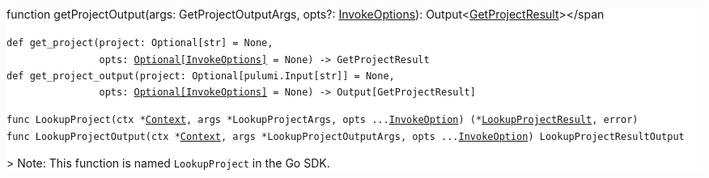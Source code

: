function </span>getProjectOutput<span class="p">(</span><span class="nx">args</span><span class="p">:</span> <span class="nx">GetProjectOutputArgs</span><span class="p">,</span> <span class="nx">opts</span><span class="p">?:</span> <span class="nx"><a href="/docs/reference/pkg/nodejs/pulumi/pulumi/#InvokeOptions">InvokeOptions</a></span><span class="p">): Output&lt;<span class="nx"><a href="#result">GetProjectResult</a></span>></span
></code></pre></div>
</pulumi-choosable>
</div>


<div>
<pulumi-choosable type="language" values="python">
<div class="highlight"><pre class="chroma"><code class="language-python" data-lang="python"
><span class="k">def </span>get_project<span class="p">(</span><span class="nx">project</span><span class="p">:</span> <span class="nx">Optional[str]</span> = None<span class="p">,</span>
                <span class="nx">opts</span><span class="p">:</span> <span class="nx"><a href="/docs/reference/pkg/python/pulumi/#pulumi.InvokeOptions">Optional[InvokeOptions]</a></span> = None<span class="p">) -&gt;</span> <span>GetProjectResult</span
><span class="k">
def </span>get_project_output<span class="p">(</span><span class="nx">project</span><span class="p">:</span> <span class="nx">Optional[pulumi.Input[str]]</span> = None<span class="p">,</span>
                <span class="nx">opts</span><span class="p">:</span> <span class="nx"><a href="/docs/reference/pkg/python/pulumi/#pulumi.InvokeOptions">Optional[InvokeOptions]</a></span> = None<span class="p">) -&gt;</span> <span>Output[GetProjectResult]</span
></code></pre></div>
</pulumi-choosable>
</div>


<div>
<pulumi-choosable type="language" values="go">
<div class="highlight"><pre class="chroma"><code class="language-go" data-lang="go"
><span class="k">func </span>LookupProject<span class="p">(</span><span class="nx">ctx</span><span class="p"> *</span><span class="nx"><a href="https://pkg.go.dev/github.com/pulumi/pulumi/sdk/v3/go/pulumi?tab=doc#Context">Context</a></span><span class="p">,</span> <span class="nx">args</span><span class="p"> *</span><span class="nx">LookupProjectArgs</span><span class="p">,</span> <span class="nx">opts</span><span class="p"> ...</span><span class="nx"><a href="https://pkg.go.dev/github.com/pulumi/pulumi/sdk/v3/go/pulumi?tab=doc#InvokeOption">InvokeOption</a></span><span class="p">) (*<span class="nx"><a href="#result">LookupProjectResult</a></span>, error)</span
><span class="k">
func </span>LookupProjectOutput<span class="p">(</span><span class="nx">ctx</span><span class="p"> *</span><span class="nx"><a href="https://pkg.go.dev/github.com/pulumi/pulumi/sdk/v3/go/pulumi?tab=doc#Context">Context</a></span><span class="p">,</span> <span class="nx">args</span><span class="p"> *</span><span class="nx">LookupProjectOutputArgs</span><span class="p">,</span> <span class="nx">opts</span><span class="p"> ...</span><span class="nx"><a href="https://pkg.go.dev/github.com/pulumi/pulumi/sdk/v3/go/pulumi?tab=doc#InvokeOption">InvokeOption</a></span><span class="p">) LookupProjectResultOutput</span
></code></pre></div>

&gt; Note: This function is named `LookupProject` in the Go SDK.

</pulumi-choosable>
</div>
